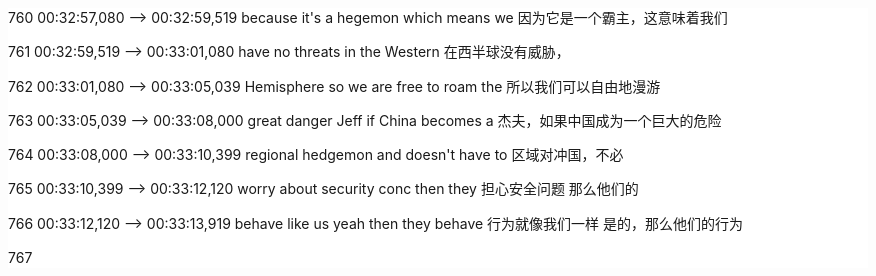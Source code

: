 760
00:32:57,080 --> 00:32:59,519
because it's a hegemon which means we
因为它是一个霸主，这意味着我们

761
00:32:59,519 --> 00:33:01,080
have no threats in the Western
在西半球没有威胁，

762
00:33:01,080 --> 00:33:05,039
Hemisphere so we are free to roam the
所以我们可以自由地漫游

763
00:33:05,039 --> 00:33:08,000
great danger Jeff if China becomes a
杰夫，如果中国成为一个巨大的危险

764
00:33:08,000 --> 00:33:10,399
regional hedgemon and doesn't have to
区域对冲国，不必

765
00:33:10,399 --> 00:33:12,120
worry about security conc then they
担心安全问题 那么他们的

766
00:33:12,120 --> 00:33:13,919
behave like us yeah then they behave
行为就像我们一样 是的，那么他们的行为

767
